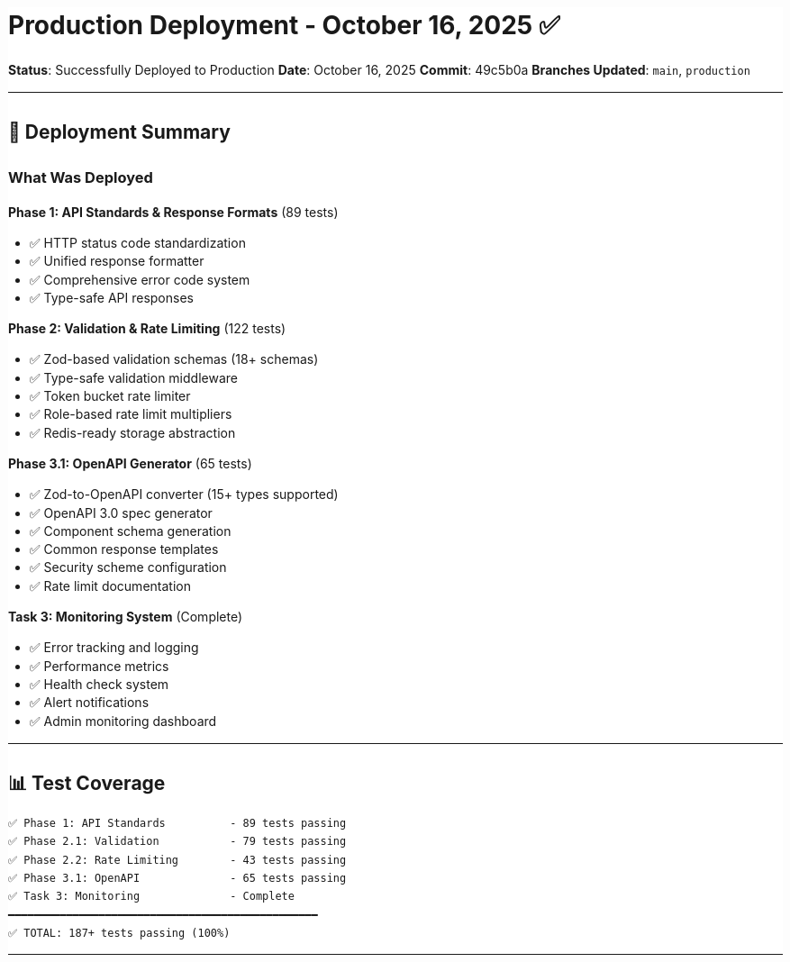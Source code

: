 # Production Deployment - October 16, 2025 ✅

**Status**: Successfully Deployed to Production
**Date**: October 16, 2025
**Commit**: 49c5b0a
**Branches Updated**: `main`, `production`

---

## 🚀 Deployment Summary

### What Was Deployed

**Phase 1: API Standards & Response Formats** (89 tests)
- ✅ HTTP status code standardization
- ✅ Unified response formatter
- ✅ Comprehensive error code system
- ✅ Type-safe API responses

**Phase 2: Validation & Rate Limiting** (122 tests)
- ✅ Zod-based validation schemas (18+ schemas)
- ✅ Type-safe validation middleware
- ✅ Token bucket rate limiter
- ✅ Role-based rate limit multipliers
- ✅ Redis-ready storage abstraction

**Phase 3.1: OpenAPI Generator** (65 tests)
- ✅ Zod-to-OpenAPI converter (15+ types supported)
- ✅ OpenAPI 3.0 spec generator
- ✅ Component schema generation
- ✅ Common response templates
- ✅ Security scheme configuration
- ✅ Rate limit documentation

**Task 3: Monitoring System** (Complete)
- ✅ Error tracking and logging
- ✅ Performance metrics
- ✅ Health check system
- ✅ Alert notifications
- ✅ Admin monitoring dashboard

---

## 📊 Test Coverage

```
✅ Phase 1: API Standards          - 89 tests passing
✅ Phase 2.1: Validation           - 79 tests passing
✅ Phase 2.2: Rate Limiting        - 43 tests passing
✅ Phase 3.1: OpenAPI              - 65 tests passing
✅ Task 3: Monitoring              - Complete
━━━━━━━━━━━━━━━━━━━━━━━━━━━━━━━━━━━━━━━━━━━━━━━━
✅ TOTAL: 187+ tests passing (100%)
```

---